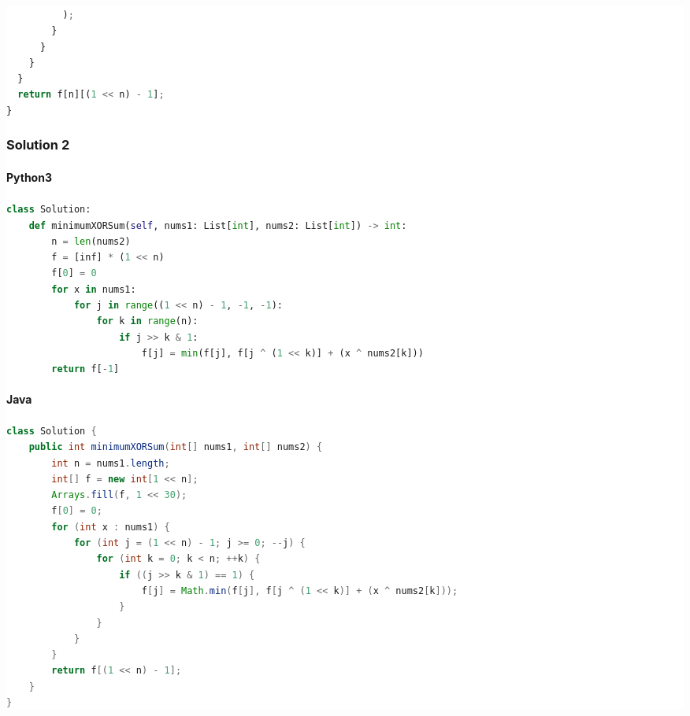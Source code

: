 ```ts
          );
        }
      }
    }
  }
  return f[n][(1 << n) - 1];
}
```







### Solution 2



#### Python3

```python
class Solution:
    def minimumXORSum(self, nums1: List[int], nums2: List[int]) -> int:
        n = len(nums2)
        f = [inf] * (1 << n)
        f[0] = 0
        for x in nums1:
            for j in range((1 << n) - 1, -1, -1):
                for k in range(n):
                    if j >> k & 1:
                        f[j] = min(f[j], f[j ^ (1 << k)] + (x ^ nums2[k]))
        return f[-1]
```

#### Java

```java
class Solution {
    public int minimumXORSum(int[] nums1, int[] nums2) {
        int n = nums1.length;
        int[] f = new int[1 << n];
        Arrays.fill(f, 1 << 30);
        f[0] = 0;
        for (int x : nums1) {
            for (int j = (1 << n) - 1; j >= 0; --j) {
                for (int k = 0; k < n; ++k) {
                    if ((j >> k & 1) == 1) {
                        f[j] = Math.min(f[j], f[j ^ (1 << k)] + (x ^ nums2[k]));
                    }
                }
            }
        }
        return f[(1 << n) - 1];
    }
}
```
